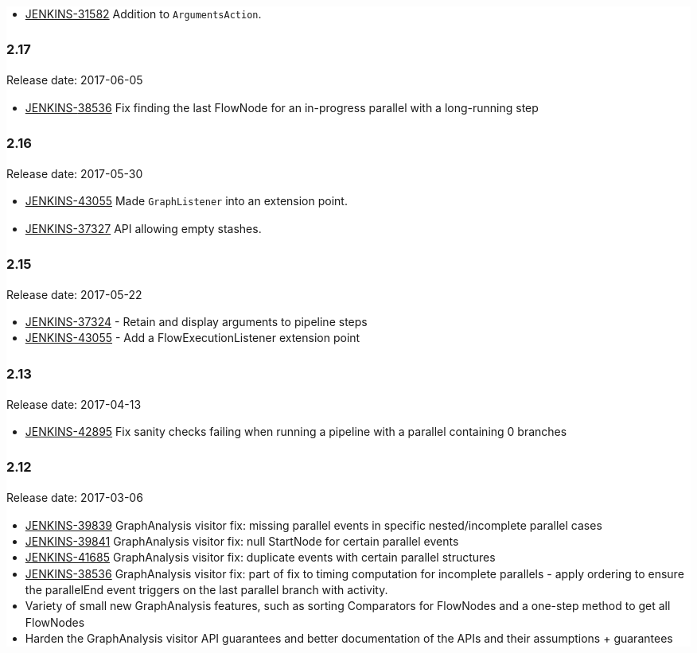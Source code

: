-   [JENKINS-31582](https://issues.jenkins-ci.org/browse/JENKINS-31582) Addition
    to `ArgumentsAction`.

### 2.17

Release date: 2017-06-05

-   [JENKINS-](https://issues.jenkins-ci.org/browse/JENKINS-43055)[38536](https://issues.jenkins-ci.org/browse/JENKINS-38536)
    Fix finding the last FlowNode for an in-progress parallel with a
    long-running step

### 2.16

Release date: 2017-05-30

-   [JENKINS-43055](https://issues.jenkins-ci.org/browse/JENKINS-43055) Made `GraphListener`
    into an extension point.

-   [JENKINS-37327](https://issues.jenkins-ci.org/browse/JENKINS-37327) API
    allowing empty stashes.

### 2.15

Release date: 2017-05-22

-   [JENKINS-37324](https://issues.jenkins-ci.org/browse/JENKINS-37324) -
    Retain and display arguments to pipeline steps
-   [JENKINS-43055](https://issues.jenkins-ci.org/browse/JENKINS-43055) -
    Add a FlowExecutionListener extension point

### 2.13

Release date: 2017-04-13

-   [JENKINS-42895](https://issues.jenkins-ci.org/browse/JENKINS-42895) Fix
    sanity checks failing when running a pipeline with a parallel
    containing 0 branches

### 2.12

Release date: 2017-03-06

-   [JENKINS-39839](https://issues.jenkins-ci.org/browse/JENKINS-39839)
    GraphAnalysis visitor fix: missing parallel events in specific
    nested/incomplete parallel cases
-   [JENKINS-39841](https://issues.jenkins-ci.org/browse/JENKINS-39841)
    GraphAnalysis visitor fix: null StartNode for certain parallel
    events
-   [JENKINS-41685](https://issues.jenkins-ci.org/browse/JENKINS-41685)
    GraphAnalysis visitor fix: duplicate events with certain parallel
    structures
-   [JENKINS-38536](https://issues.jenkins-ci.org/browse/JENKINS-38536)
    GraphAnalysis visitor fix: part of fix to timing computation for
    incomplete parallels - apply ordering to ensure the parallelEnd
    event triggers on the last parallel branch with activity.
-   Variety of small new GraphAnalysis features, such as sorting
    Comparators for FlowNodes and a one-step method to get all FlowNodes
-   Harden the GraphAnalysis visitor API guarantees and better
    documentation of the APIs and their assumptions + guarantees
